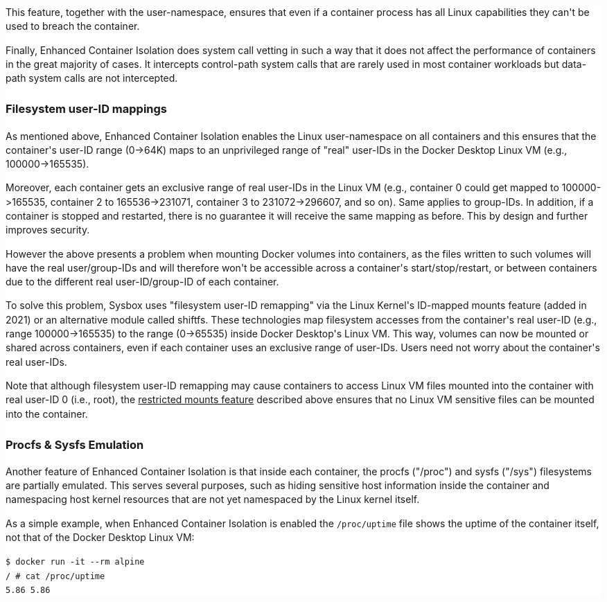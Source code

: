 This feature, together with the user-namespace, ensures that even if a container
process has all Linux capabilities they can't be used to breach the container.

Finally, Enhanced Container Isolation does system call vetting in such a way
that it does not affect the performance of containers in the great majority of
cases. It intercepts control-path system calls that are rarely used in most
container workloads but data-path system calls are not intercepted.

### Filesystem user-ID mappings

As mentioned above, Enhanced Container Isolation enables the Linux
user-namespace on all containers and this ensures that the container's user-ID
range (0->64K) maps to an unprivileged range of "real" user-IDs in the Docker
Desktop Linux VM (e.g., 100000->165535).

Moreover, each container gets an exclusive range of real user-IDs in the Linux
VM (e.g., container 0 could get mapped to 100000->165535, container 2 to
165536->231071, container 3 to 231072->296607, and so on). Same applies to
group-IDs. In addition, if a container is stopped and restarted, there is no
guarantee it will receive the same mapping as before. This by design and further
improves security.

However the above presents a problem when mounting Docker volumes into
containers, as the files written to such volumes will have the real
user/group-IDs and will therefore won't be accessible across a container's
start/stop/restart, or between containers due to the different real
user-ID/group-ID of each container.

To solve this problem, Sysbox uses "filesystem user-ID remapping" via the Linux
Kernel's ID-mapped mounts feature (added in 2021) or an alternative module
called shiftfs. These technologies map filesystem accesses from the container's
real user-ID (e.g., range 100000->165535) to the range (0->65535) inside Docker
Desktop's Linux VM. This way, volumes can now be mounted or shared across
containers, even if each container uses an exclusive range of user-IDs. Users
need not worry about the container's real user-IDs.

Note that although filesystem user-ID remapping may cause containers to access
Linux VM files mounted into the container with real user-ID 0 (i.e., root), the
[restricted mounts feature](#bind-mount-restrictions) described above ensures
that no Linux VM sensitive files can be mounted into the container.

### Procfs & Sysfs Emulation

Another feature of Enhanced Container Isolation is that inside each container,
the procfs ("/proc") and sysfs ("/sys") filesystems are partially emulated. This
serves several purposes, such as hiding sensitive host information inside the
container and namespacing host kernel resources that are not yet namespaced by
the Linux kernel itself.

As a simple example, when Enhanced Container Isolation is enabled the
`/proc/uptime` file shows the uptime of the container itself, not that of the
Docker Desktop Linux VM:

```console
$ docker run -it --rm alpine
/ # cat /proc/uptime
5.86 5.86
```
